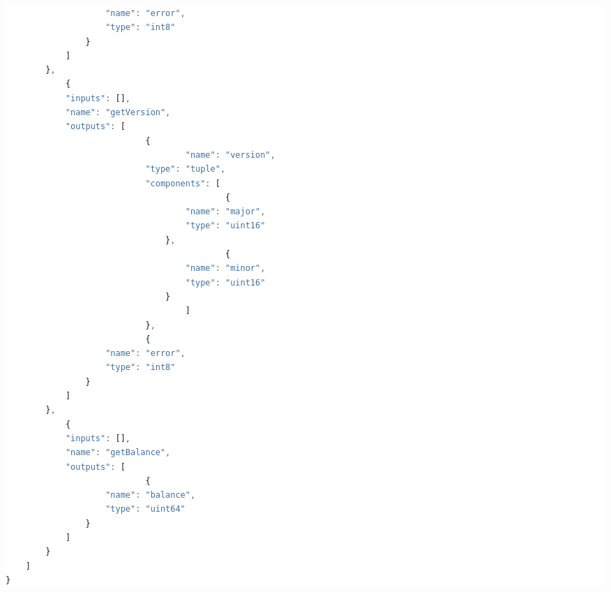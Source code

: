 ```js
	                "name": "error",
	                "type": "int8"
	            }
	        ]
	    },
			{
	        "inputs": [],
	        "name": "getVersion",
	        "outputs": [
							{
									"name": "version",
					        "type": "tuple",
					        "components": [
											{
					                "name": "major",
					                "type": "uint16"
					            },
											{
					                "name": "minor",
					                "type": "uint16"
					            }
									]
							},
							{
	                "name": "error",
	                "type": "int8"
	            }
	        ]
	    },
			{
	        "inputs": [],
	        "name": "getBalance",
	        "outputs": [
							{
	                "name": "balance",
	                "type": "uint64"
	            }
	        ]
	    }
	]
}
```
